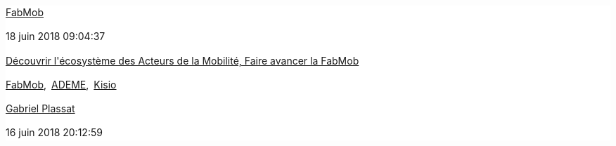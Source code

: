 [FabMob](http://wiki.lafabriquedesmobilites.fr/wiki/FabMob "FabMob")

18 juin 2018 09:04:37

[Découvrir l'écosystème des Acteurs de la Mobilité, Faire avancer la FabMob](http://wiki.lafabriquedesmobilites.fr/wiki/D%C3%A9couvrir_l%27%C3%A9cosyst%C3%A8me_des_Acteurs_de_la_Mobilit%C3%A9,_Faire_avancer_la_FabMob "Découvrir l'écosystème des Acteurs de la Mobilité, Faire avancer la FabMob")

[FabMob](http://wiki.lafabriquedesmobilites.fr/wiki/FabMob "FabMob"), [ADEME](http://wiki.lafabriquedesmobilites.fr/wiki/ADEME "ADEME"), [Kisio](http://wiki.lafabriquedesmobilites.fr/wiki/Kisio "Kisio")

[Gabriel Plassat](http://wiki.lafabriquedesmobilites.fr/wiki/Gabriel_Plassat "Gabriel Plassat")

16 juin 2018 20:12:59
